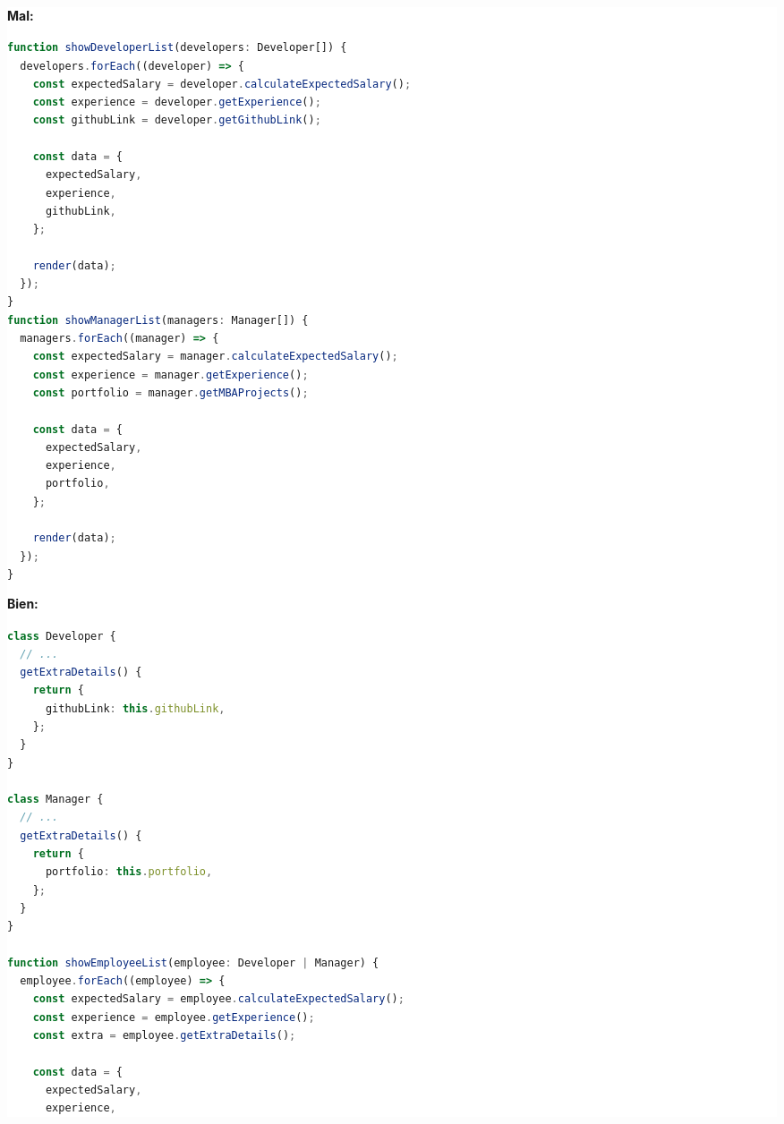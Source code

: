 **Mal:**

```ts
function showDeveloperList(developers: Developer[]) {
  developers.forEach((developer) => {
    const expectedSalary = developer.calculateExpectedSalary();
    const experience = developer.getExperience();
    const githubLink = developer.getGithubLink();

    const data = {
      expectedSalary,
      experience,
      githubLink,
    };

    render(data);
  });
}
function showManagerList(managers: Manager[]) {
  managers.forEach((manager) => {
    const expectedSalary = manager.calculateExpectedSalary();
    const experience = manager.getExperience();
    const portfolio = manager.getMBAProjects();

    const data = {
      expectedSalary,
      experience,
      portfolio,
    };

    render(data);
  });
}
```

**Bien:**

```ts
class Developer {
  // ...
  getExtraDetails() {
    return {
      githubLink: this.githubLink,
    };
  }
}

class Manager {
  // ...
  getExtraDetails() {
    return {
      portfolio: this.portfolio,
    };
  }
}

function showEmployeeList(employee: Developer | Manager) {
  employee.forEach((employee) => {
    const expectedSalary = employee.calculateExpectedSalary();
    const experience = employee.getExperience();
    const extra = employee.getExtraDetails();

    const data = {
      expectedSalary,
      experience,
```